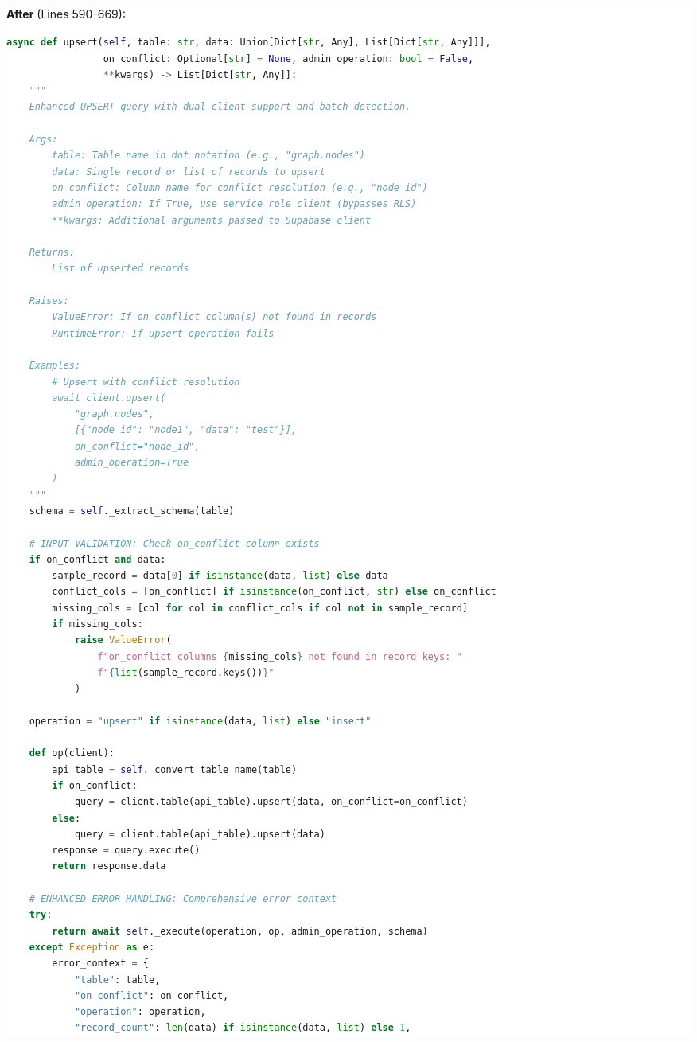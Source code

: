 **After** (Lines 590-669):
```python
async def upsert(self, table: str, data: Union[Dict[str, Any], List[Dict[str, Any]]],
                 on_conflict: Optional[str] = None, admin_operation: bool = False,
                 **kwargs) -> List[Dict[str, Any]]:
    """
    Enhanced UPSERT query with dual-client support and batch detection.

    Args:
        table: Table name in dot notation (e.g., "graph.nodes")
        data: Single record or list of records to upsert
        on_conflict: Column name for conflict resolution (e.g., "node_id")
        admin_operation: If True, use service_role client (bypasses RLS)
        **kwargs: Additional arguments passed to Supabase client

    Returns:
        List of upserted records

    Raises:
        ValueError: If on_conflict column(s) not found in records
        RuntimeError: If upsert operation fails

    Examples:
        # Upsert with conflict resolution
        await client.upsert(
            "graph.nodes",
            [{"node_id": "node1", "data": "test"}],
            on_conflict="node_id",
            admin_operation=True
        )
    """
    schema = self._extract_schema(table)

    # INPUT VALIDATION: Check on_conflict column exists
    if on_conflict and data:
        sample_record = data[0] if isinstance(data, list) else data
        conflict_cols = [on_conflict] if isinstance(on_conflict, str) else on_conflict
        missing_cols = [col for col in conflict_cols if col not in sample_record]
        if missing_cols:
            raise ValueError(
                f"on_conflict columns {missing_cols} not found in record keys: "
                f"{list(sample_record.keys())}"
            )

    operation = "upsert" if isinstance(data, list) else "insert"

    def op(client):
        api_table = self._convert_table_name(table)
        if on_conflict:
            query = client.table(api_table).upsert(data, on_conflict=on_conflict)
        else:
            query = client.table(api_table).upsert(data)
        response = query.execute()
        return response.data

    # ENHANCED ERROR HANDLING: Comprehensive error context
    try:
        return await self._execute(operation, op, admin_operation, schema)
    except Exception as e:
        error_context = {
            "table": table,
            "on_conflict": on_conflict,
            "operation": operation,
            "record_count": len(data) if isinstance(data, list) else 1,
```